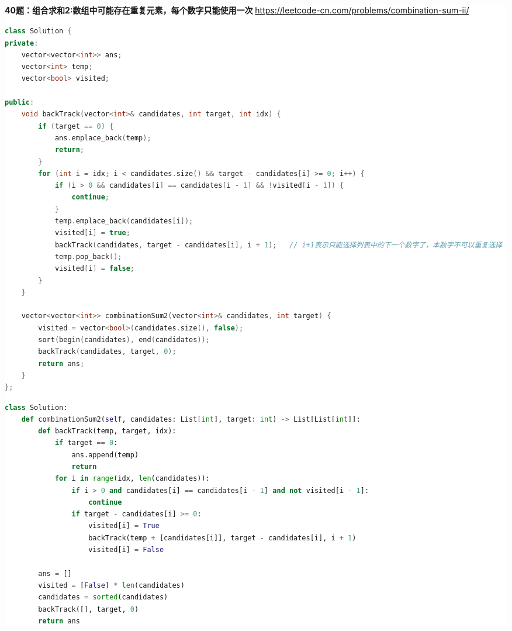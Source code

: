 **40题：组合求和2:数组中可能存在重复元素，每个数字只能使用一次**
https://leetcode-cn.com/problems/combination-sum-ii/

```c++ []
class Solution {
private:
    vector<vector<int>> ans;
    vector<int> temp;
    vector<bool> visited;

public:
    void backTrack(vector<int>& candidates, int target, int idx) {
        if (target == 0) {
            ans.emplace_back(temp);
            return;
        }
        for (int i = idx; i < candidates.size() && target - candidates[i] >= 0; i++) {
            if (i > 0 && candidates[i] == candidates[i - 1] && !visited[i - 1]) {
                continue;
            }
            temp.emplace_back(candidates[i]);
            visited[i] = true;
            backTrack(candidates, target - candidates[i], i + 1);   // i+1表示只能选择列表中的下一个数字了，本数字不可以重复选择
            temp.pop_back();
            visited[i] = false;
        }
    }

    vector<vector<int>> combinationSum2(vector<int>& candidates, int target) {
        visited = vector<bool>(candidates.size(), false);
        sort(begin(candidates), end(candidates));
        backTrack(candidates, target, 0);
        return ans;
    }
};
```
```python []
class Solution:
    def combinationSum2(self, candidates: List[int], target: int) -> List[List[int]]:
        def backTrack(temp, target, idx):
            if target == 0:
                ans.append(temp)
                return
            for i in range(idx, len(candidates)):
                if i > 0 and candidates[i] == candidates[i - 1] and not visited[i - 1]:
                    continue
                if target - candidates[i] >= 0:
                    visited[i] = True
                    backTrack(temp + [candidates[i]], target - candidates[i], i + 1)
                    visited[i] = False
        
        ans = []
        visited = [False] * len(candidates)
        candidates = sorted(candidates)
        backTrack([], target, 0)
        return ans
```
